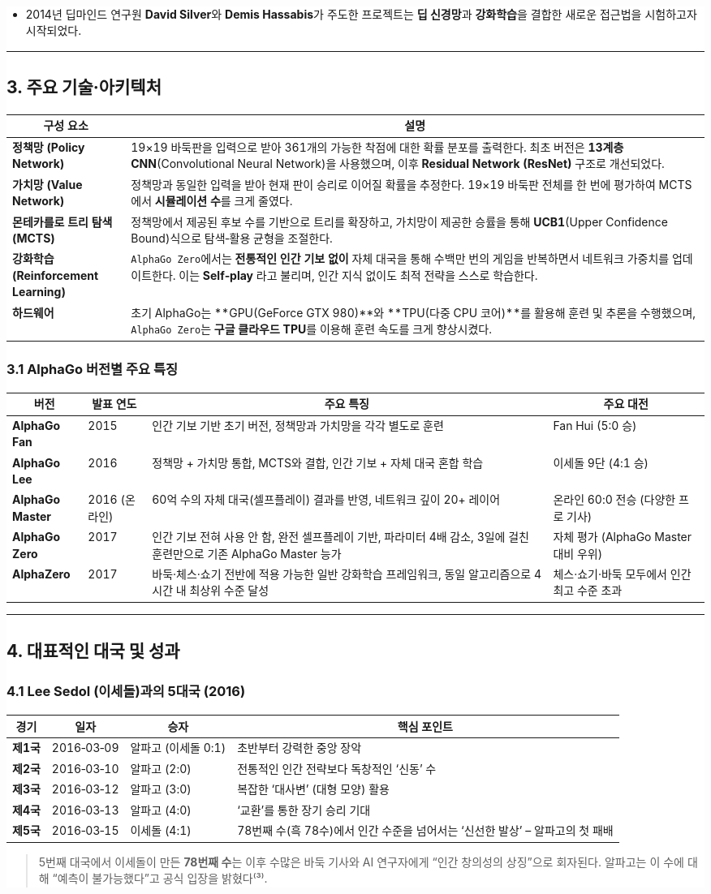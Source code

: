 * 2014년 딥마인드 연구원 **David Silver**와 **Demis Hassabis**가 주도한 프로젝트는 **딥 신경망**과 **강화학습**을 결합한 새로운 접근법을 시험하고자 시작되었다.

***

## 3. 주요 기술·아키텍처

| 구성 요소                             | 설명                                                                                                                                                     |
| --------------------------------- | ------------------------------------------------------------------------------------------------------------------------------------------------------ |
| **정책망 (Policy Network)**          | 19×19 바둑판을 입력으로 받아 361개의 가능한 착점에 대한 확률 분포를 출력한다. 최초 버전은 **13계층 CNN**(Convolutional Neural Network)을 사용했으며, 이후 **Residual Network (ResNet)** 구조로 개선되었다. |
| **가치망 (Value Network)**           | 정책망과 동일한 입력을 받아 현재 판이 승리로 이어질 확률을 추정한다. 19×19 바둑판 전체를 한 번에 평가하여 MCTS에서 **시뮬레이션 수**를 크게 줄였다.                                                            |
| **몬테카를로 트리 탐색 (MCTS)**            | 정책망에서 제공된 후보 수를 기반으로 트리를 확장하고, 가치망이 제공한 승률을 통해 **UCB1**(Upper Confidence Bound)식으로 탐색‑활용 균형을 조절한다.                                                     |
| **강화학습 (Reinforcement Learning)** | `AlphaGo Zero`에서는 **전통적인 인간 기보 없이** 자체 대국을 통해 수백만 번의 게임을 반복하면서 네트워크 가중치를 업데이트한다. 이는 **Self‑play** 라고 불리며, 인간 지식 없이도 최적 전략을 스스로 학습한다.                   |
| **하드웨어**                          | 초기 AlphaGo는 \*\*GPU(GeForce GTX 980)\*\*와 \*\*TPU(다중 CPU 코어)\*\*를 활용해 훈련 및 추론을 수행했으며, `AlphaGo Zero`는 **구글 클라우드 TPU**를 이용해 훈련 속도를 크게 향상시켰다.            |

### 3.1 AlphaGo 버전별 주요 특징

| 버전                 | 발표 연도      | 주요 특징                                                                       | 주요 대전                        |
| ------------------ | ---------- | --------------------------------------------------------------------------- | ---------------------------- |
| **AlphaGo Fan**    | 2015       | 인간 기보 기반 초기 버전, 정책망과 가치망을 각각 별도로 훈련                                         | Fan Hui (5:0 승)              |
| **AlphaGo Lee**    | 2016       | 정책망 + 가치망 통합, MCTS와 결합, 인간 기보 + 자체 대국 혼합 학습                                 | 이세돌 9단 (4:1 승)               |
| **AlphaGo Master** | 2016 (온라인) | 60억 수의 자체 대국(셀프플레이) 결과를 반영, 네트워크 깊이 20+ 레이어                                 | 온라인 60:0 전승 (다양한 프로 기사)      |
| **AlphaGo Zero**   | 2017       | 인간 기보 전혀 사용 안 함, 완전 셀프플레이 기반, 파라미터 4배 감소, 3일에 걸친 훈련만으로 기존 AlphaGo Master 능가 | 자체 평가 (AlphaGo Master 대비 우위) |
| **AlphaZero**      | 2017       | 바둑·체스·쇼기 전반에 적용 가능한 일반 강화학습 프레임워크, 동일 알고리즘으로 4시간 내 최상위 수준 달성                | 체스·쇼기·바둑 모두에서 인간 최고 수준 초과    |

***

## 4. 대표적인 대국 및 성과

### 4.1 Lee Sedol (이세돌)과의 5대국 (2016)

| 경기      | 일자         | 승자            | 핵심 포인트                                           |
| ------- | ---------- | ------------- | ------------------------------------------------ |
| **제1국** | 2016‑03‑09 | 알파고 (이세돌 0:1) | 초반부터 강력한 중앙 장악                                   |
| **제2국** | 2016‑03‑10 | 알파고 (2:0)     | 전통적인 인간 전략보다 독창적인 ‘신동’ 수                         |
| **제3국** | 2016‑03‑12 | 알파고 (3:0)     | 복잡한 ‘대사변’ (대형 모양) 활용                             |
| **제4국** | 2016‑03‑13 | 알파고 (4:0)     | ‘교환’를 통한 장기 승리 기대                                |
| **제5국** | 2016‑03‑15 | 이세돌 (4:1)     | 78번째 수(흑 78수)에서 인간 수준을 넘어서는 ‘신선한 발상’ – 알파고의 첫 패배 |

> 5번째 대국에서 이세돌이 만든 **78번째 수**는 이후 수많은 바둑 기사와 AI 연구자에게 “인간 창의성의 상징”으로 회자된다. 알파고는 이 수에 대해 “예측이 불가능했다”고 공식 입장을 밝혔다⁽³⁾.
